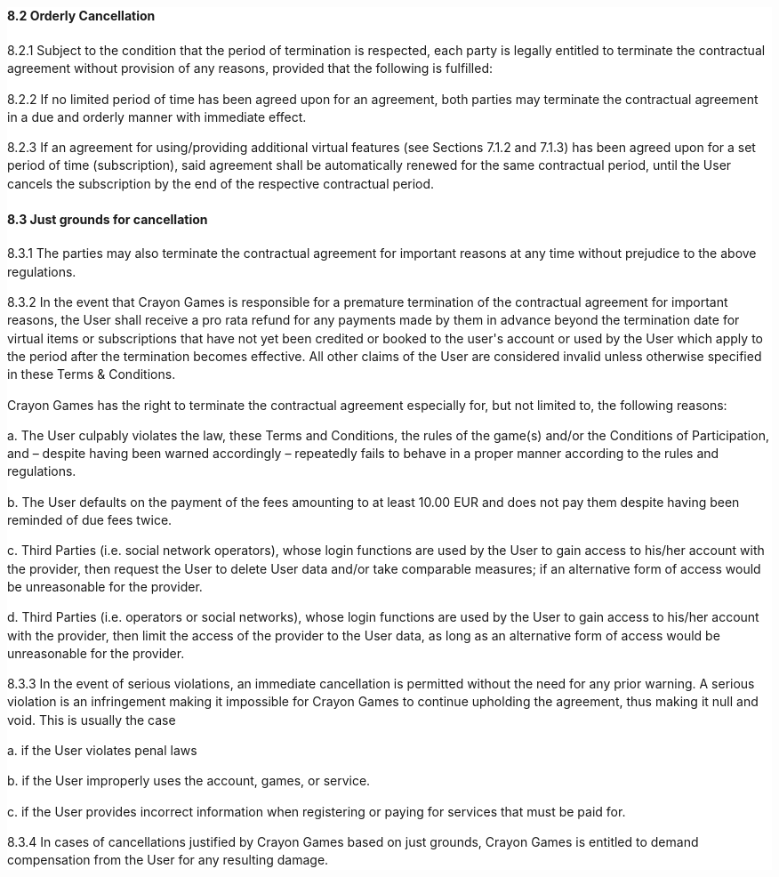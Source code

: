 #### 8.2 Orderly Cancellation

8.2.1 Subject to the condition that the period of termination is respected, each party is legally entitled to terminate the contractual agreement without provision of any reasons, provided that the following is fulfilled:

8.2.2 If no limited period of time has been agreed upon for an agreement, both parties may terminate the contractual agreement in a due and orderly manner with immediate effect.

8.2.3 If an agreement for using/providing additional virtual features (see Sections 7.1.2 and 7.1.3) has been agreed upon for a set period of time (subscription), said agreement shall be automatically renewed for the same contractual period, until the User cancels the subscription by the end of the respective contractual period.

#### 8.3 Just grounds for cancellation

8.3.1 The parties may also terminate the contractual agreement for important reasons at any time without prejudice to the above regulations.

8.3.2 In the event that Crayon Games is responsible for a premature termination of the contractual agreement for important reasons, the User shall receive a pro rata refund for any payments made by them in advance beyond the termination date for virtual items or subscriptions that have not yet been credited or booked to the user's account or used by the User which apply to the period after the termination becomes effective. All other claims of the User are considered invalid unless otherwise specified in these Terms & Conditions.

Crayon Games has the right to terminate the contractual agreement especially for, but not limited to, the following reasons:

a. The User culpably violates the law, these Terms and Conditions, the rules of the game(s) and/or the Conditions of Participation, and – despite having been warned accordingly – repeatedly fails to behave in a proper manner according to the rules and regulations.

b. The User defaults on the payment of the fees amounting to at least 10.00 EUR and does not pay them despite having been reminded of due fees twice.

c. Third Parties (i.e. social network operators), whose login functions are used by the User to gain access to his/her account with the provider, then request the User to delete User data and/or take comparable measures; if an alternative form of access would be unreasonable for the provider.

d. Third Parties (i.e. operators or social networks), whose login functions are used by the User to gain access to his/her account with the provider, then limit the access of the provider to the User data, as long as an alternative form of access would be unreasonable for the provider.

8.3.3 In the event of serious violations, an immediate cancellation is permitted without the need for any prior warning. A serious violation is an infringement making it impossible for Crayon Games to continue upholding the agreement, thus making it null and void. This is usually the case

a. if the User violates penal laws

b. if the User improperly uses the account, games, or service.

c. if the User provides incorrect information when registering or paying for services that must be paid for.

8.3.4 In cases of cancellations justified by Crayon Games based on just grounds, Crayon Games is entitled to demand compensation from the User for any resulting damage.
